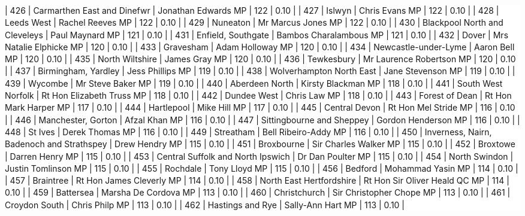 | 426 | Carmarthen East and Dinefwr | Jonathan Edwards MP | 122 | 0.10 |
| 427 | Islwyn | Chris Evans MP | 122 | 0.10 |
| 428 | Leeds West | Rachel Reeves MP | 122 | 0.10 |
| 429 | Nuneaton | Mr Marcus Jones MP | 122 | 0.10 |
| 430 | Blackpool North and Cleveleys | Paul Maynard MP | 121 | 0.10 |
| 431 | Enfield, Southgate | Bambos Charalambous MP | 121 | 0.10 |
| 432 | Dover | Mrs Natalie Elphicke MP | 120 | 0.10 |
| 433 | Gravesham | Adam Holloway MP | 120 | 0.10 |
| 434 | Newcastle-under-Lyme | Aaron Bell MP | 120 | 0.10 |
| 435 | North Wiltshire | James Gray MP | 120 | 0.10 |
| 436 | Tewkesbury | Mr Laurence Robertson MP | 120 | 0.10 |
| 437 | Birmingham, Yardley | Jess Phillips MP | 119 | 0.10 |
| 438 | Wolverhampton North East | Jane Stevenson MP | 119 | 0.10 |
| 439 | Wycombe | Mr Steve Baker MP | 119 | 0.10 |
| 440 | Aberdeen North | Kirsty Blackman MP | 118 | 0.10 |
| 441 | South West Norfolk | Rt Hon Elizabeth Truss MP | 118 | 0.10 |
| 442 | Dundee West | Chris Law MP | 118 | 0.10 |
| 443 | Forest of Dean | Rt Hon Mark Harper MP | 117 | 0.10 |
| 444 | Hartlepool | Mike Hill MP | 117 | 0.10 |
| 445 | Central Devon | Rt Hon Mel Stride MP | 116 | 0.10 |
| 446 | Manchester, Gorton | Afzal Khan MP | 116 | 0.10 |
| 447 | Sittingbourne and Sheppey | Gordon Henderson MP | 116 | 0.10 |
| 448 | St Ives | Derek Thomas MP | 116 | 0.10 |
| 449 | Streatham | Bell Ribeiro-Addy MP | 116 | 0.10 |
| 450 | Inverness, Nairn, Badenoch and Strathspey | Drew Hendry MP | 115 | 0.10 |
| 451 | Broxbourne | Sir Charles Walker MP | 115 | 0.10 |
| 452 | Broxtowe | Darren Henry MP | 115 | 0.10 |
| 453 | Central Suffolk and North Ipswich | Dr Dan Poulter MP | 115 | 0.10 |
| 454 | North Swindon | Justin Tomlinson MP | 115 | 0.10 |
| 455 | Rochdale | Tony Lloyd MP | 115 | 0.10 |
| 456 | Bedford | Mohammad Yasin MP | 114 | 0.10 |
| 457 | Braintree | Rt Hon James Cleverly MP | 114 | 0.10 |
| 458 | North East Hertfordshire | Rt Hon Sir Oliver Heald QC MP | 114 | 0.10 |
| 459 | Battersea | Marsha De Cordova MP | 113 | 0.10 |
| 460 | Christchurch | Sir Christopher Chope MP | 113 | 0.10 |
| 461 | Croydon South | Chris Philp MP | 113 | 0.10 |
| 462 | Hastings and Rye | Sally-Ann Hart MP | 113 | 0.10 |